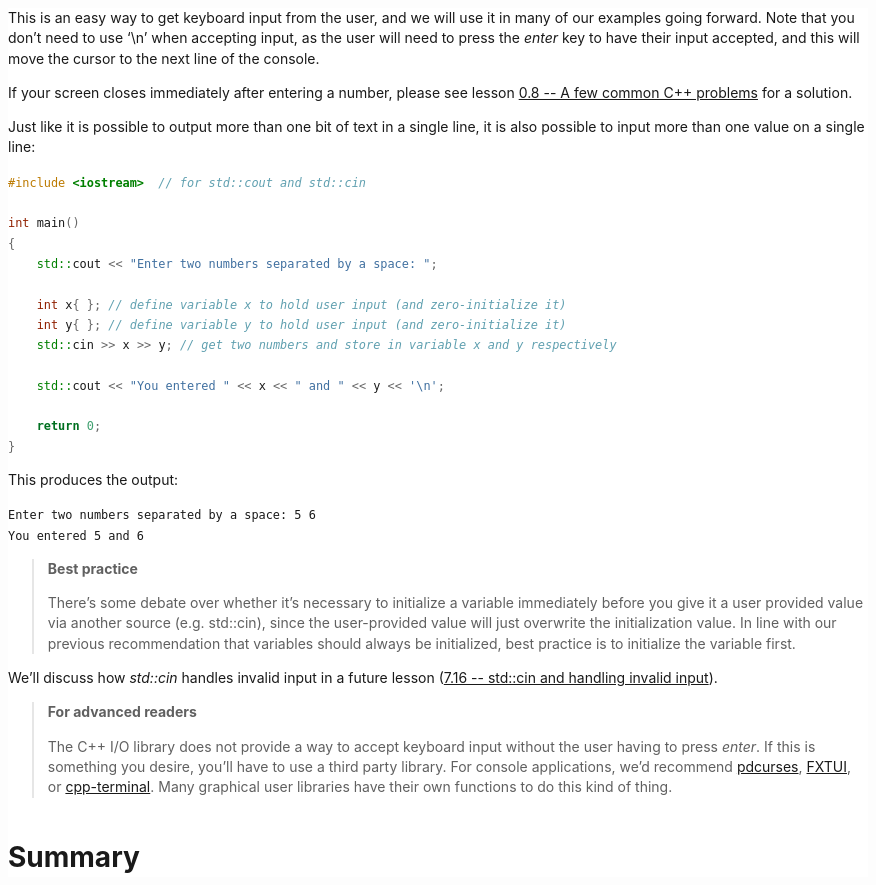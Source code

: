 This is an easy way to get keyboard input from the user, and we will use it in many of our examples going forward. Note that you don’t need to use ‘\n’ when accepting input, as the user will need to press the *enter* key to have their input accepted, and this will move the cursor to the next line of the console.

If your screen closes immediately after entering a number, please see lesson [0.8 -- A few common C++ problems](https://www.learncpp.com/cpp-tutorial/a-few-common-cpp-problems/) for a solution.

Just like it is possible to output more than one bit of text in a single line, it is also possible to input more than one value on a single line:

```cpp
#include <iostream>  // for std::cout and std::cin

int main()
{
    std::cout << "Enter two numbers separated by a space: ";

    int x{ }; // define variable x to hold user input (and zero-initialize it)
    int y{ }; // define variable y to hold user input (and zero-initialize it)
    std::cin >> x >> y; // get two numbers and store in variable x and y respectively

    std::cout << "You entered " << x << " and " << y << '\n';

    return 0;
}
```



This produces the output:

```
Enter two numbers separated by a space: 5 6
You entered 5 and 6
```

> **Best practice**
>
> There’s some debate over whether it’s necessary to initialize a variable immediately before you give it a user provided value via another source (e.g. std::cin), since the user-provided value will just overwrite the initialization value. In line with our previous recommendation that variables should always be initialized, best practice is to initialize the variable first.

We’ll discuss how *std::cin* handles invalid input in a future lesson ([7.16 -- std::cin and handling invalid input](https://www.learncpp.com/cpp-tutorial/stdcin-and-handling-invalid-input/)).

> **For advanced readers**
>
> The C++ I/O library does not provide a way to accept keyboard input without the user having to press *enter*. If this is something you desire, you’ll have to use a third party library. For console applications, we’d recommend [pdcurses](https://pdcurses.org/), [FXTUI](https://github.com/ArthurSonzogni/FTXUI), or [cpp-terminal](https://github.com/jupyter-xeus/cpp-terminal). Many graphical user libraries have their own functions to do this kind of thing.

# Summary
